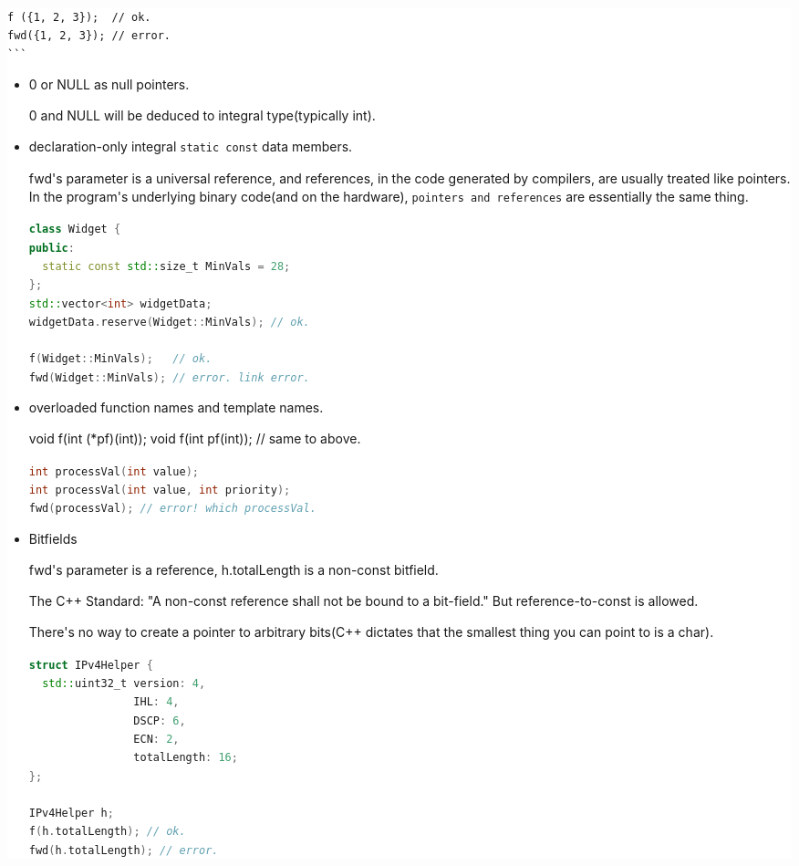     f ({1, 2, 3});  // ok.
    fwd({1, 2, 3}); // error.
    ```

  * 0 or NULL as null pointers.

    0 and NULL will be deduced to integral type(typically int).

  * declaration-only integral `static const` data members.

    fwd's parameter is a universal reference, and references, in the code generated by compilers, are usually treated like pointers.
    In the program's underlying binary code(and on the hardware), `pointers and references` are essentially the same thing.

    ```cpp
    class Widget {
    public:
      static const std::size_t MinVals = 28;
    };
    std::vector<int> widgetData;
    widgetData.reserve(Widget::MinVals); // ok.

    f(Widget::MinVals);   // ok.
    fwd(Widget::MinVals); // error. link error.
    ```

  * overloaded function names and template names.

    void f(int (*pf)(int));
    void f(int pf(int));    // same to above.

    ```cpp
    int processVal(int value);
    int processVal(int value, int priority);
    fwd(processVal); // error! which processVal.
    ```

  * Bitfields

    fwd's parameter is a reference, h.totalLength is a non-const bitfield.

    The C++ Standard: "A non-const reference shall not be bound to a bit-field." But reference-to-const is allowed.

    There's no way to create a pointer to arbitrary bits(C++ dictates that the smallest thing you can point to is a char).

    ```cpp
    struct IPv4Helper {
      std::uint32_t version: 4,
                    IHL: 4,
                    DSCP: 6,
                    ECN: 2,
                    totalLength: 16;
    };
    
    IPv4Helper h;
    f(h.totalLength); // ok.
    fwd(h.totalLength); // error.
    ```
